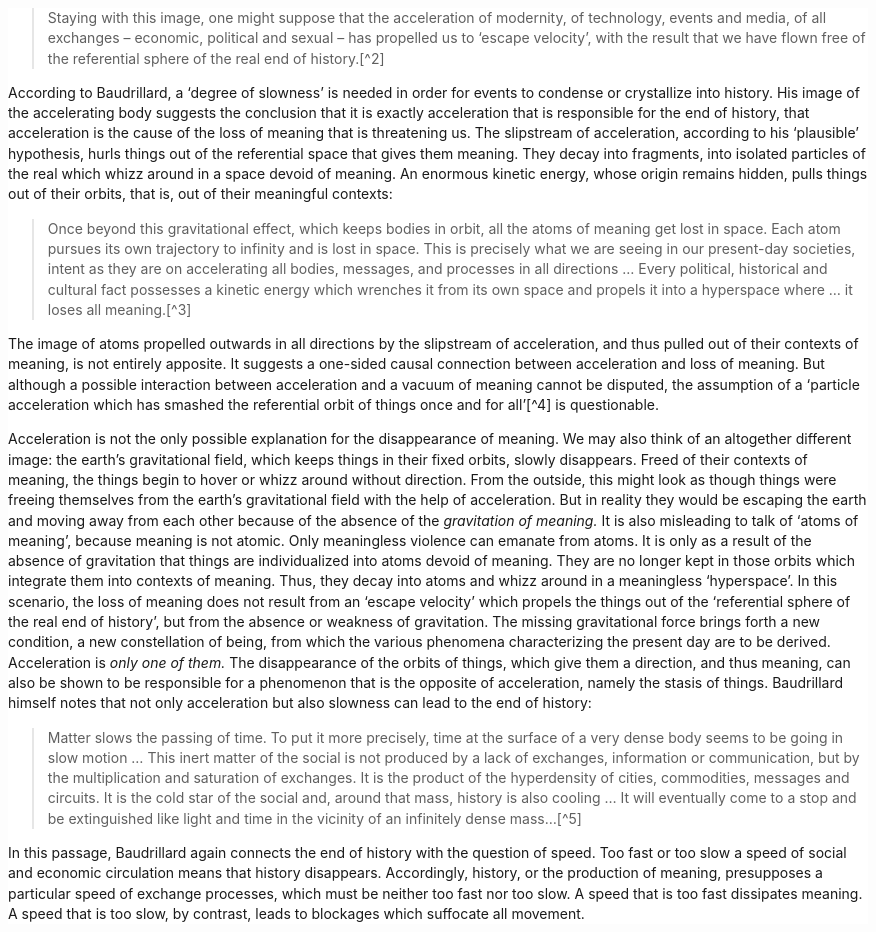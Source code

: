 > Staying with this image, one might suppose that the acceleration of modernity, of technology, events and media, of all exchanges – economic, political and sexual – has propelled us to ‘escape velocity’, with the result that we have flown free of the referential sphere of the real end of history.[^2]

According to Baudrillard, a ‘degree of slowness’ is needed in order for events to condense or crystallize into history. His image of the accelerating body suggests the conclusion that it is exactly acceleration that is responsible for the end of history, that acceleration is the cause of the loss of meaning that is threatening us. The slipstream of acceleration, according to his ‘plausible’ hypothesis, hurls things out of the referential space that gives them meaning. They decay into fragments, into isolated particles of the real which whizz around in a space devoid of meaning. An enormous kinetic energy, whose origin remains hidden, pulls things out of their orbits, that is, out of their meaningful contexts:

> Once beyond this gravitational effect, which keeps bodies in orbit, all the atoms of meaning get lost in space. Each atom pursues its own trajectory to infinity and is lost in space. This is precisely what we are seeing in our present-day societies, intent as they are on accelerating all bodies, messages, and processes in all directions … Every political, historical and cultural fact possesses a kinetic energy which wrenches it from its own space and propels it into a hyperspace where … it loses all meaning.[^3]

The image of atoms propelled outwards in all directions by the slipstream of acceleration, and thus pulled out of their contexts of meaning, is not entirely apposite. It suggests a one-sided causal connection between acceleration and loss of meaning. But although a possible interaction between acceleration and a vacuum of meaning cannot be disputed, the assumption of a ‘particle acceleration which has smashed the referential orbit of things once and for all’[^4] is questionable.

Acceleration is not the only possible explanation for the disappearance of meaning. We may also think of an altogether different image: the earth’s gravitational field, which keeps things in their fixed orbits, slowly disappears. Freed of their contexts of meaning, the things begin to hover or whizz around without direction. From the outside, this might look as though things were freeing themselves from the earth’s gravitational field with the help of acceleration. But in reality they would be escaping the earth and moving away from each other because of the absence of the _gravitation of meaning._ It is also misleading to talk of ‘atoms of meaning’, because meaning is not atomic. Only meaningless violence can emanate from atoms. It is only as a result of the absence of gravitation that things are individualized into atoms devoid of meaning. They are no longer kept in those orbits which integrate them into contexts of meaning. Thus, they decay into atoms and whizz around in a meaningless ‘hyperspace’. In this scenario, the loss of meaning does not result from an ‘escape velocity’ which propels the things out of the ‘referential sphere of the real end of history’, but from the absence or weakness of gravitation. The missing gravitational force brings forth a new condition, a new constellation of being, from which the various phenomena characterizing the present day are to be derived. Acceleration is _only one of them._ The disappearance of the orbits of things, which give them a direction, and thus meaning, can also be shown to be responsible for a phenomenon that is the opposite of acceleration, namely the stasis of things. Baudrillard himself notes that not only acceleration but also slowness can lead to the end of history:

> Matter slows the passing of time. To put it more precisely, time at the surface of a very dense body seems to be going in slow motion … This inert matter of the social is not produced by a lack of exchanges, information or communication, but by the multiplication and saturation of exchanges. It is the product of the hyperdensity of cities, commodities, messages and circuits. It is the cold star of the social and, around that mass, history is also cooling … It will eventually come to a stop and be extinguished like light and time in the vicinity of an infinitely dense mass…[^5]

In this passage, Baudrillard again connects the end of history with the question of speed. Too fast or too slow a speed of social and economic circulation means that history disappears. Accordingly, history, or the production of meaning, presupposes a particular speed of exchange processes, which must be neither too fast nor too slow. A speed that is too fast dissipates meaning. A speed that is too slow, by contrast, leads to blockages which suffocate all movement.
